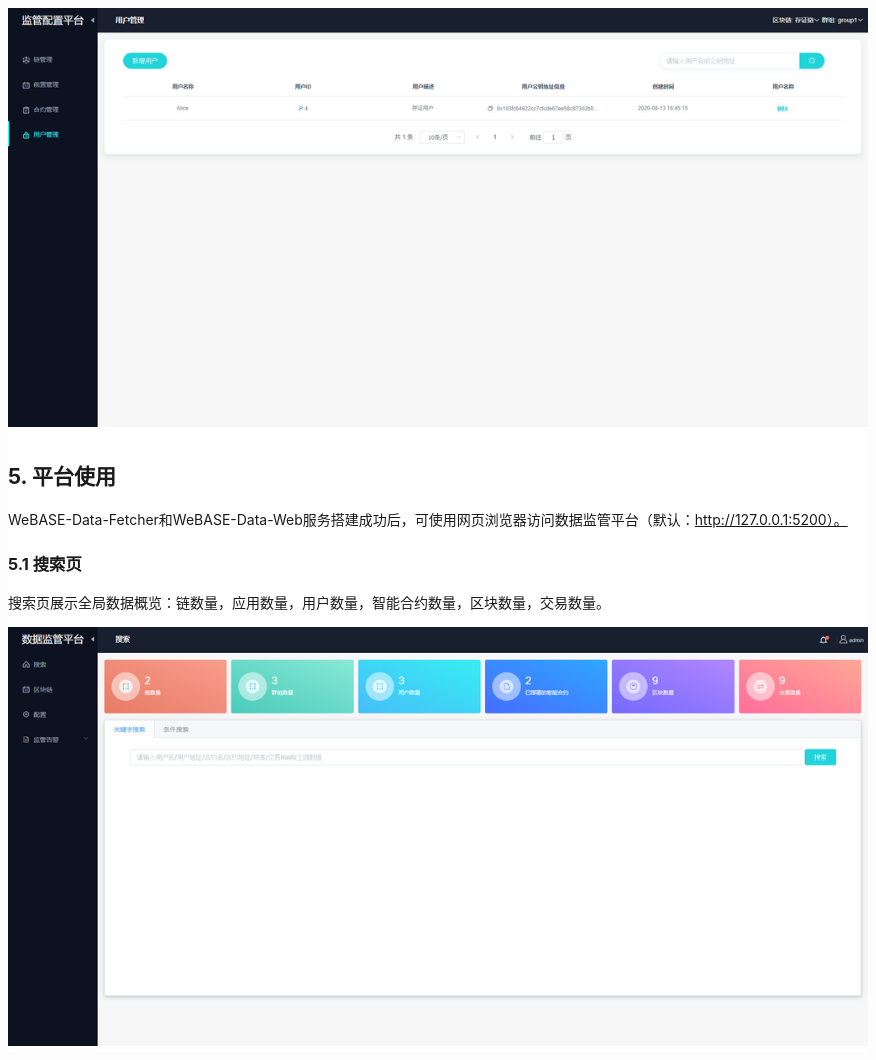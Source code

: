 ![1597242023079](./images/collect/user_info.png)

## 5. 平台使用

WeBASE-Data-Fetcher和WeBASE-Data-Web服务搭建成功后，可使用网页浏览器访问数据监管平台（默认：http://127.0.0.1:5200）。

### 5.1 搜索页

搜索页展示全局数据概览：链数量，应用数量，用户数量，智能合约数量，区块数量，交易数量。

![1597242326435](./images/web/search_view.png)
